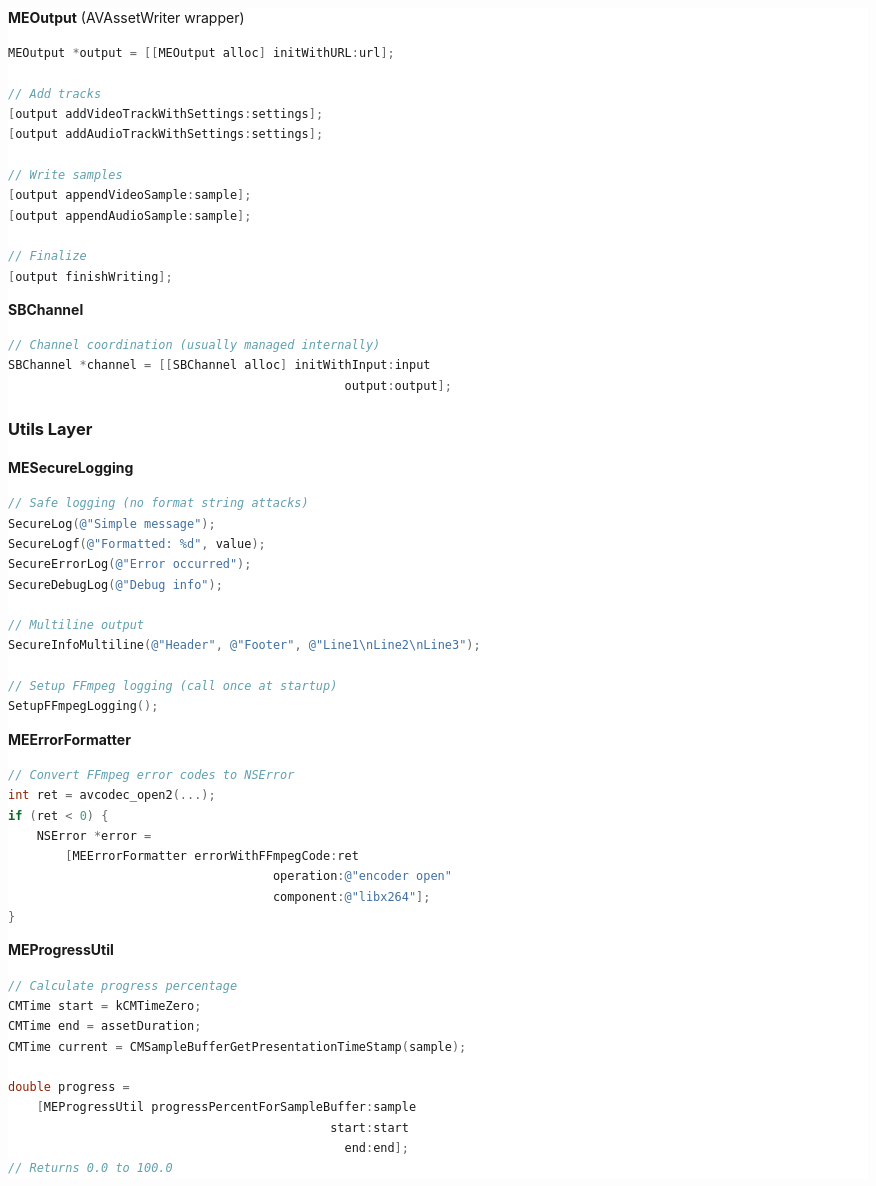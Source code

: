 **MEOutput** (AVAssetWriter wrapper)
```objective-c
MEOutput *output = [[MEOutput alloc] initWithURL:url];

// Add tracks
[output addVideoTrackWithSettings:settings];
[output addAudioTrackWithSettings:settings];

// Write samples
[output appendVideoSample:sample];
[output appendAudioSample:sample];

// Finalize
[output finishWriting];
```

**SBChannel**
```objective-c
// Channel coordination (usually managed internally)
SBChannel *channel = [[SBChannel alloc] initWithInput:input 
                                               output:output];
```

### Utils Layer

**MESecureLogging**
```objective-c
// Safe logging (no format string attacks)
SecureLog(@"Simple message");
SecureLogf(@"Formatted: %d", value);
SecureErrorLog(@"Error occurred");
SecureDebugLog(@"Debug info");

// Multiline output
SecureInfoMultiline(@"Header", @"Footer", @"Line1\nLine2\nLine3");

// Setup FFmpeg logging (call once at startup)
SetupFFmpegLogging();
```

**MEErrorFormatter**
```objective-c
// Convert FFmpeg error codes to NSError
int ret = avcodec_open2(...);
if (ret < 0) {
    NSError *error = 
        [MEErrorFormatter errorWithFFmpegCode:ret
                                     operation:@"encoder open"
                                     component:@"libx264"];
}
```

**MEProgressUtil**
```objective-c
// Calculate progress percentage
CMTime start = kCMTimeZero;
CMTime end = assetDuration;
CMTime current = CMSampleBufferGetPresentationTimeStamp(sample);

double progress = 
    [MEProgressUtil progressPercentForSampleBuffer:sample
                                             start:start
                                               end:end];
// Returns 0.0 to 100.0
```
